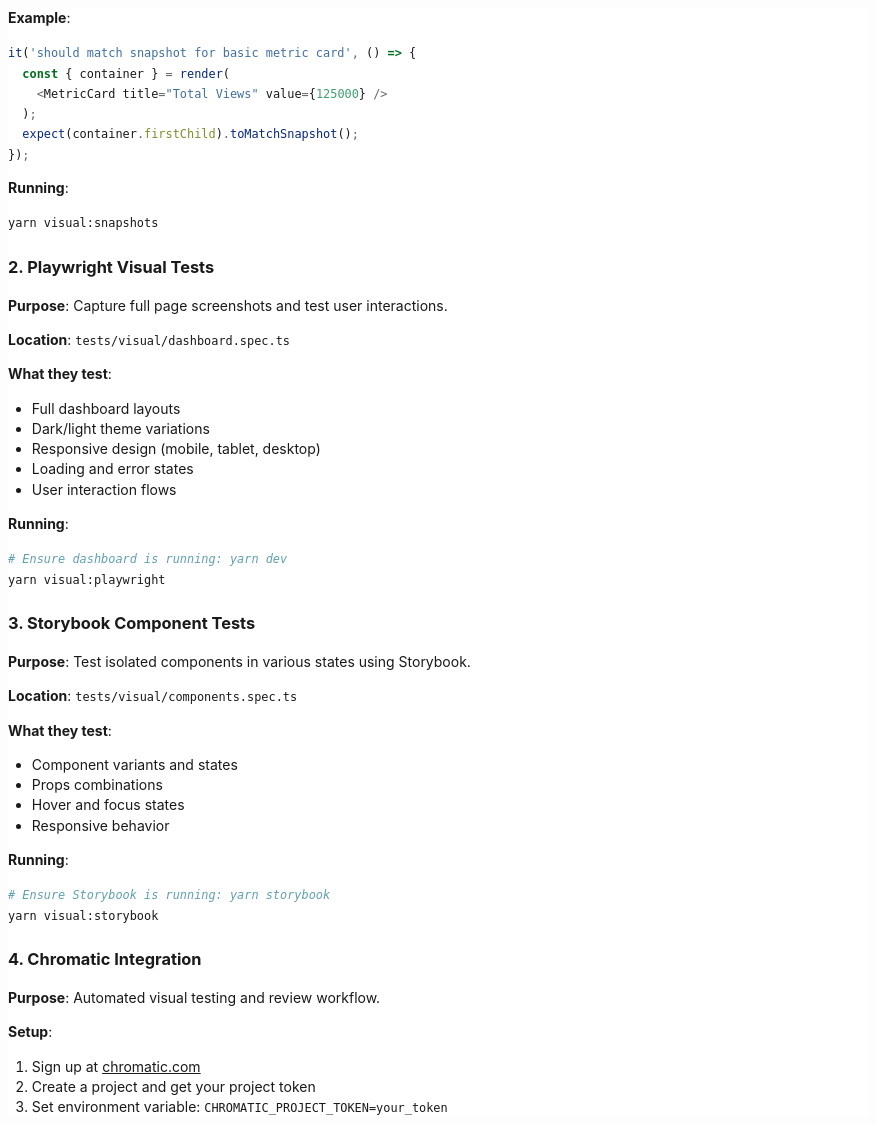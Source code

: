 **Example**:
```typescript
it('should match snapshot for basic metric card', () => {
  const { container } = render(
    <MetricCard title="Total Views" value={125000} />
  );
  expect(container.firstChild).toMatchSnapshot();
});
```

**Running**:
```bash
yarn visual:snapshots
```

### 2. Playwright Visual Tests

**Purpose**: Capture full page screenshots and test user interactions.

**Location**: `tests/visual/dashboard.spec.ts`

**What they test**:
- Full dashboard layouts
- Dark/light theme variations
- Responsive design (mobile, tablet, desktop)
- Loading and error states
- User interaction flows

**Running**:
```bash
# Ensure dashboard is running: yarn dev
yarn visual:playwright
```

### 3. Storybook Component Tests  

**Purpose**: Test isolated components in various states using Storybook.

**Location**: `tests/visual/components.spec.ts`

**What they test**:
- Component variants and states
- Props combinations
- Hover and focus states
- Responsive behavior

**Running**:
```bash
# Ensure Storybook is running: yarn storybook
yarn visual:storybook
```

### 4. Chromatic Integration

**Purpose**: Automated visual testing and review workflow.

**Setup**:
1. Sign up at [chromatic.com](https://www.chromatic.com/)
2. Create a project and get your project token
3. Set environment variable: `CHROMATIC_PROJECT_TOKEN=your_token`
